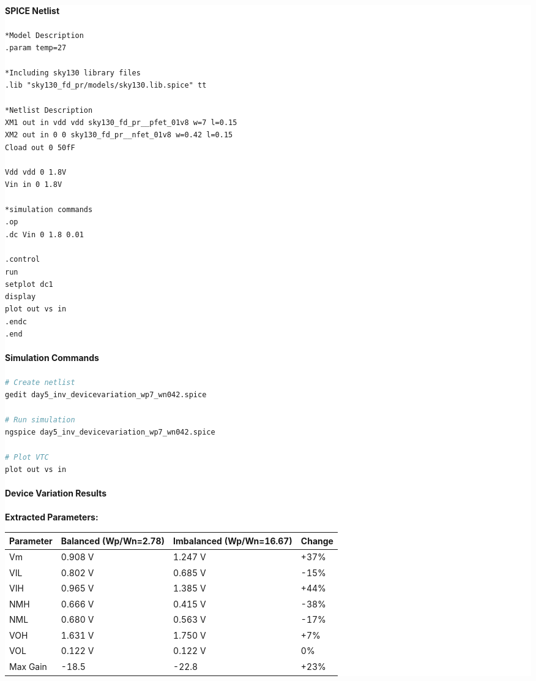 #### SPICE Netlist

```spice
*Model Description
.param temp=27

*Including sky130 library files
.lib "sky130_fd_pr/models/sky130.lib.spice" tt

*Netlist Description
XM1 out in vdd vdd sky130_fd_pr__pfet_01v8 w=7 l=0.15
XM2 out in 0 0 sky130_fd_pr__nfet_01v8 w=0.42 l=0.15
Cload out 0 50fF

Vdd vdd 0 1.8V
Vin in 0 1.8V

*simulation commands
.op
.dc Vin 0 1.8 0.01

.control
run
setplot dc1
display
plot out vs in
.endc
.end
```

#### Simulation Commands

```bash
# Create netlist
gedit day5_inv_devicevariation_wp7_wn042.spice

# Run simulation
ngspice day5_inv_devicevariation_wp7_wn042.spice

# Plot VTC
plot out vs in
```

#### Device Variation Results

**Extracted Parameters:**

| Parameter | Balanced (Wp/Wn=2.78) | Imbalanced (Wp/Wn=16.67) | Change |
|-----------|------------------------|----------------------------|---------|
| Vm | 0.908 V | 1.247 V | +37% |
| VIL | 0.802 V | 0.685 V | -15% |
| VIH | 0.965 V | 1.385 V | +44% |
| NMH | 0.666 V | 0.415 V | -38% |
| NML | 0.680 V | 0.563 V | -17% |
| VOH | 1.631 V | 1.750 V | +7% |
| VOL | 0.122 V | 0.122 V | 0% |
| Max Gain | -18.5 | -22.8 | +23% |
